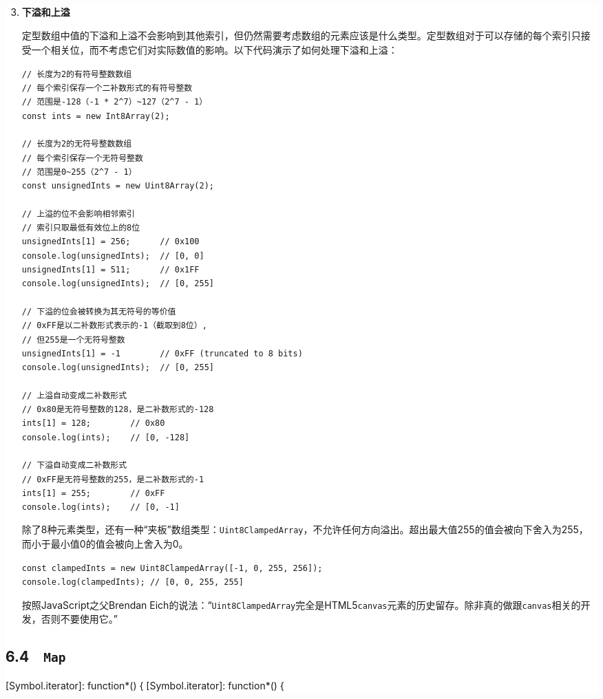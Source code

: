    ```
   ```

    

3. **下溢和上溢**

   定型数组中值的下溢和上溢不会影响到其他索引，但仍然需要考虑数组的元素应该是什么类型。定型数组对于可以存储的每个索引只接受一个相关位，而不考虑它们对实际数值的影响。以下代码演示了如何处理下溢和上溢：

   ```
   // 长度为2的有符号整数数组
   // 每个索引保存一个二补数形式的有符号整数
   // 范围是-128（-1 * 2^7）~127（2^7 - 1）
   const ints = new Int8Array(2);
   
   // 长度为2的无符号整数数组
   // 每个索引保存一个无符号整数
   // 范围是0~255（2^7 - 1）
   const unsignedInts = new Uint8Array(2);
   
   // 上溢的位不会影响相邻索引
   // 索引只取最低有效位上的8位
   unsignedInts[1] = 256;      // 0x100
   console.log(unsignedInts);  // [0, 0]
   unsignedInts[1] = 511;      // 0x1FF
   console.log(unsignedInts);  // [0, 255]
   
   // 下溢的位会被转换为其无符号的等价值
   // 0xFF是以二补数形式表示的-1（截取到8位）,
   // 但255是一个无符号整数
   unsignedInts[1] = -1        // 0xFF (truncated to 8 bits)
   console.log(unsignedInts);  // [0, 255]
   
   // 上溢自动变成二补数形式
   // 0x80是无符号整数的128，是二补数形式的-128
   ints[1] = 128;        // 0x80
   console.log(ints);    // [0, -128]
   
   // 下溢自动变成二补数形式
   // 0xFF是无符号整数的255，是二补数形式的-1
   ints[1] = 255;        // 0xFF
   console.log(ints);    // [0, -1]
   ```

   除了8种元素类型，还有一种“夹板”数组类型：`Uint8ClampedArray`，不允许任何方向溢出。超出最大值255的值会被向下舍入为255，而小于最小值0的值会被向上舍入为0。

   ```
   const clampedInts = new Uint8ClampedArray([-1, 0, 255, 256]);
   console.log(clampedInts); // [0, 0, 255, 255]
   ```

   按照JavaScript之父Brendan Eich的说法：“`Uint8ClampedArray`完全是HTML5`canvas`元素的历史留存。除非真的做跟`canvas`相关的开发，否则不要使用它。”

## 6.4　`Map`


  [Symbol.isConcatSpreadable]: true,
  [Symbol.iterator]: function*() {
  [Symbol.iterator]: function*() {